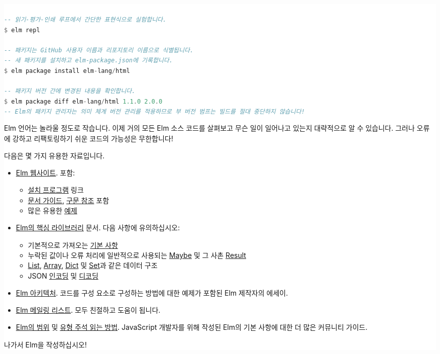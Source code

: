 ```haskell

-- 읽기-평가-인쇄 루프에서 간단한 표현식으로 실험합니다.
$ elm repl

-- 패키지는 GitHub 사용자 이름과 리포지토리 이름으로 식별됩니다.
-- 새 패키지를 설치하고 elm-package.json에 기록합니다.
$ elm package install elm-lang/html

-- 패키지 버전 간에 변경된 내용을 확인합니다.
$ elm package diff elm-lang/html 1.1.0 2.0.0
-- Elm의 패키지 관리자는 의미 체계 버전 관리를 적용하므로 부 버전 범프는 빌드를 절대 중단하지 않습니다!
```

Elm 언어는 놀라울 정도로 작습니다. 이제 거의 모든 Elm 소스 코드를 살펴보고 무슨 일이 일어나고 있는지 대략적으로 알 수 있습니다. 그러나 오류에 강하고 리팩토링하기 쉬운 코드의 가능성은 무한합니다!

다음은 몇 가지 유용한 자료입니다.

* [Elm 웹사이트](http://elm-lang.org/). 포함:
  * [설치 프로그램](http://elm-lang.org/install) 링크
  * [문서 가이드](http://elm-lang.org/docs), [구문 참조](http://elm-lang.org/docs/syntax) 포함
  * 많은 유용한 [예제](http://elm-lang.org/examples)

* [Elm의 핵심 라이브러리](http://package.elm-lang.org/packages/elm-lang/core/latest/) 문서. 다음 사항에 유의하십시오:
  * 기본적으로 가져오는 [기본 사항](http://package.elm-lang.org/packages/elm-lang/core/latest/Basics)
  * 누락된 값이나 오류 처리에 일반적으로 사용되는 [Maybe](http://package.elm-lang.org/packages/elm-lang/core/latest/Maybe) 및 그 사촌 [Result](http://package.elm-lang.org/packages/elm-lang/core/latest/Result)
  * [List](http://package.elm-lang.org/packages/elm-lang/core/latest/List), [Array](http://package.elm-lang.org/packages/elm-lang/core/latest/Array), [Dict](http://package.elm-lang.org/packages/elm-lang/core/latest/Dict) 및 [Set](http://package.elm-lang.org/packages/elm-lang/core/latest/Set)과 같은 데이터 구조
  * JSON [인코딩](http://package.elm-lang.org/packages/elm-lang/core/latest/Json-Encode) 및 [디코딩](http://package.elm-lang.org/packages/elm-lang/core/latest/Json-Decode)

* [Elm 아키텍처](https://github.com/evancz/elm-architecture-tutorial#the-elm-architecture). 코드를 구성 요소로 구성하는 방법에 대한 예제가 포함된 Elm 제작자의 에세이.

* [Elm 메일링 리스트](https://groups.google.com/forum/#!forum/elm-discuss). 모두 친절하고 도움이 됩니다.

* [Elm의 범위](https://github.com/elm-guides/elm-for-js/blob/master/Scope.md#scope-in-elm) 및 [유형 주석 읽는 방법](https://github.com/elm-guides/elm-for-js/blob/master/How%20to%20Read%20a%20Type%20Annotation.md#how-to-read-a-type-annotation). JavaScript 개발자를 위해 작성된 Elm의 기본 사항에 대한 더 많은 커뮤니티 가이드.

나가서 Elm을 작성하십시오!